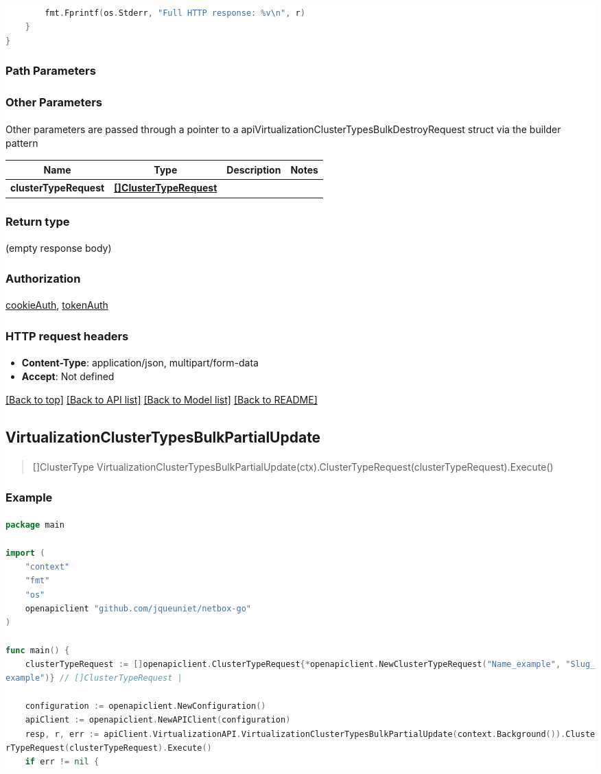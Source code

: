```go
		fmt.Fprintf(os.Stderr, "Full HTTP response: %v\n", r)
	}
}
```

### Path Parameters



### Other Parameters

Other parameters are passed through a pointer to a apiVirtualizationClusterTypesBulkDestroyRequest struct via the builder pattern


Name | Type | Description  | Notes
------------- | ------------- | ------------- | -------------
 **clusterTypeRequest** | [**[]ClusterTypeRequest**](ClusterTypeRequest.md) |  | 

### Return type

 (empty response body)

### Authorization

[cookieAuth](../README.md#cookieAuth), [tokenAuth](../README.md#tokenAuth)

### HTTP request headers

- **Content-Type**: application/json, multipart/form-data
- **Accept**: Not defined

[[Back to top]](#) [[Back to API list]](../README.md#documentation-for-api-endpoints)
[[Back to Model list]](../README.md#documentation-for-models)
[[Back to README]](../README.md)


## VirtualizationClusterTypesBulkPartialUpdate

> []ClusterType VirtualizationClusterTypesBulkPartialUpdate(ctx).ClusterTypeRequest(clusterTypeRequest).Execute()





### Example

```go
package main

import (
	"context"
	"fmt"
	"os"
	openapiclient "github.com/jqueuniet/netbox-go"
)

func main() {
	clusterTypeRequest := []openapiclient.ClusterTypeRequest{*openapiclient.NewClusterTypeRequest("Name_example", "Slug_example")} // []ClusterTypeRequest | 

	configuration := openapiclient.NewConfiguration()
	apiClient := openapiclient.NewAPIClient(configuration)
	resp, r, err := apiClient.VirtualizationAPI.VirtualizationClusterTypesBulkPartialUpdate(context.Background()).ClusterTypeRequest(clusterTypeRequest).Execute()
	if err != nil {
```